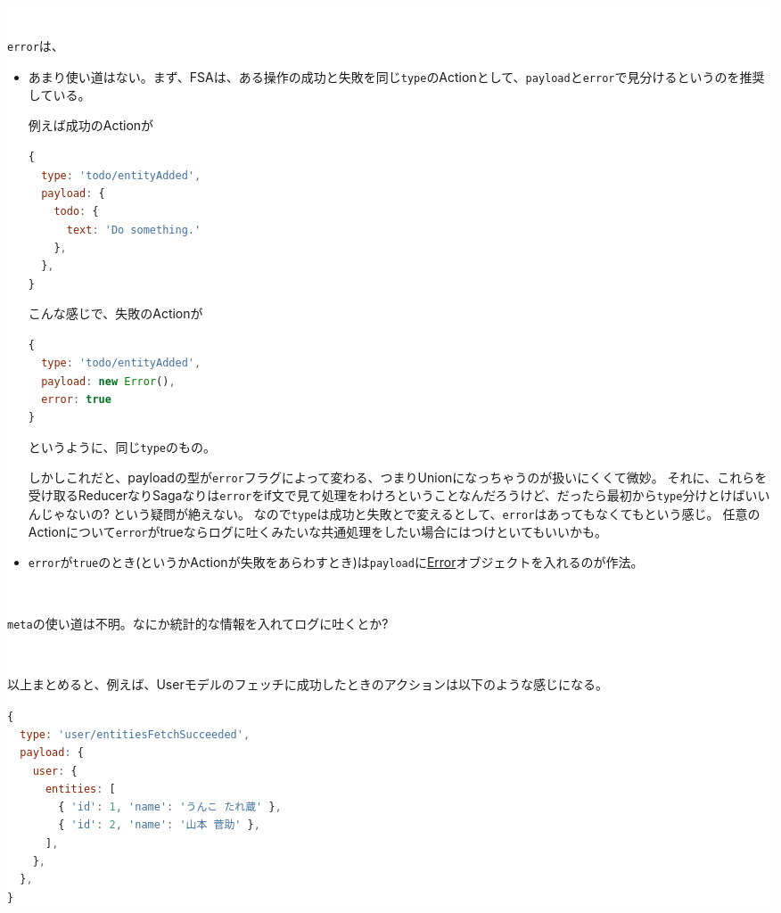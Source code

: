 <br>

`error`は、

- あまり使い道はない。まず、FSAは、ある操作の成功と失敗を同じ`type`のActionとして、`payload`と`error`で見分けるというのを推奨している。

    例えば成功のActionが

    ```javascript
    {
      type: 'todo/entityAdded',
      payload: {
        todo: {
          text: 'Do something.'
        },
      },
    }
    ```

    こんな感じで、失敗のActionが

    ```javascript
    {
      type: 'todo/entityAdded',
      payload: new Error(),
      error: true
    }
    ```

    というように、同じ`type`のもの。

    しかしこれだと、payloadの型が`error`フラグによって変わる、つまりUnionになっちゃうのが扱いにくくて微妙。
    それに、これらを受け取るReducerなりSagaなりは`error`をif文で見て処理をわけろということなんだろうけど、だったら最初から`type`分けとけばいいんじゃないの?
    という疑問が絶えない。
    なので`type`は成功と失敗とで変えるとして、`error`はあってもなくてもという感じ。
    任意のActionについて`error`がtrueならログに吐くみたいな共通処理をしたい場合にはつけといてもいいかも。

- `error`が`true`のとき(というかActionが失敗をあらわすとき)は`payload`に[Error](https://developer.mozilla.org/ja/docs/Web/JavaScript/Reference/Global_Objects/Error)オブジェクトを入れるのが作法。

<br>

`meta`の使い道は不明。なにか統計的な情報を入れてログに吐くとか?

<br>

以上まとめると、例えば、Userモデルのフェッチに成功したときのアクションは以下のような感じになる。

```javascript
{
  type: 'user/entitiesFetchSucceeded',
  payload: {
    user: {
      entities: [
        { 'id': 1, 'name': 'うんこ たれ蔵' },
        { 'id': 2, 'name': '山本 菅助' },
      ],
    },
  },
}
```
